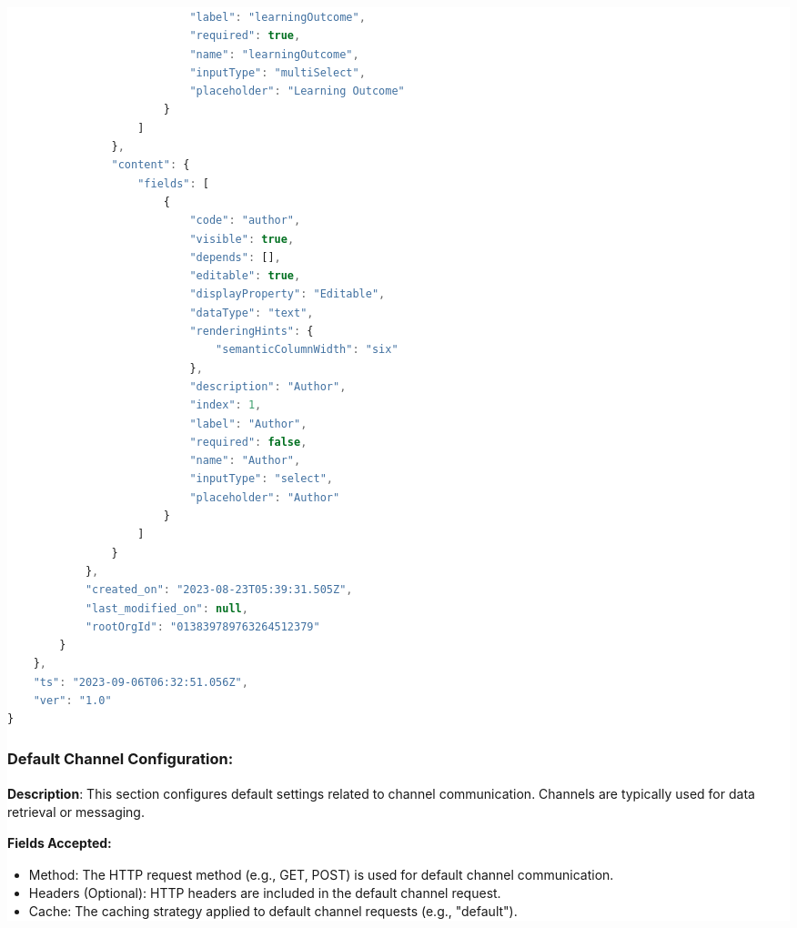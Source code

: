 ```js
                            "label": "learningOutcome",
                            "required": true,
                            "name": "learningOutcome",
                            "inputType": "multiSelect",
                            "placeholder": "Learning Outcome"
                        }
                    ]
                },
                "content": {
                    "fields": [
                        {
                            "code": "author",
                            "visible": true,
                            "depends": [],
                            "editable": true,
                            "displayProperty": "Editable",
                            "dataType": "text",
                            "renderingHints": {
                                "semanticColumnWidth": "six"
                            },
                            "description": "Author",
                            "index": 1,
                            "label": "Author",
                            "required": false,
                            "name": "Author",
                            "inputType": "select",
                            "placeholder": "Author"
                        }
                    ]
                }
            },
            "created_on": "2023-08-23T05:39:31.505Z",
            "last_modified_on": null,
            "rootOrgId": "013839789763264512379"
        }
    },
    "ts": "2023-09-06T06:32:51.056Z",
    "ver": "1.0"
}
```

### Default Channel Configuration:

**Description**: This section configures default settings related to channel communication. Channels are typically used for data retrieval or messaging.

**Fields Accepted:**

- Method: The HTTP request method (e.g., GET, POST) is used for default channel communication.
- Headers (Optional): HTTP headers are included in the default channel request.
- Cache: The caching strategy applied to default channel requests (e.g., "default").
